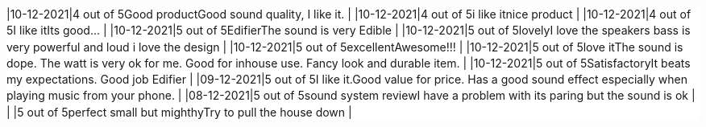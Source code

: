 |10-12-2021|4 out of 5Good productGood sound quality, I like it.                                                                                                                                                                                                                                                                                                                                                                                                                                                         |
|10-12-2021|4 out of 5i like itnice product                                                                                                                                                                                                                                                                                                                                                                                                                                                                              |
|10-12-2021|4 out of 5I like itIts good...                                                                                                                                                                                                                                                                                                                                                                                                                                                                               |
|10-12-2021|5 out of 5EdifierThe sound is very Edible                                                                                                                                                                                                                                                                                                                                                                                                                                                                    |
|10-12-2021|5 out of 5lovelyI love the speakers bass is very powerful and loud i love the design                                                                                                                                                                                                                                                                                                                                                                                                                         |
|10-12-2021|5 out of 5excellentAwesome!!!                                                                                                                                                                                                                                                                                                                                                                                                                                                                                |
|10-12-2021|5 out of 5love itThe sound is dope. The watt is very ok for me. Good for inhouse use. Fancy look and durable item.                                                                                                                                                                                                                                                                                                                                                                                           |
|10-12-2021|5 out of 5SatisfactoryIt beats my expectations. Good job Edifier                                                                                                                                                                                                                                                                                                                                                                                                                                             |
|09-12-2021|5 out of 5I like it.Good value for price. Has a good sound effect especially when playing music from your phone.                                                                                                                                                                                                                                                                                                                                                                                             |
|08-12-2021|5 out of 5sound system reviewI have a problem with its paring but the sound is ok                                                                                                                                                                                                                                                                                                                                                                                                                            |
|          |5 out of 5perfect small but mighthyTry to pull the house down                                                                                                                                                                                                                                                                                                                                                                                                                                                |